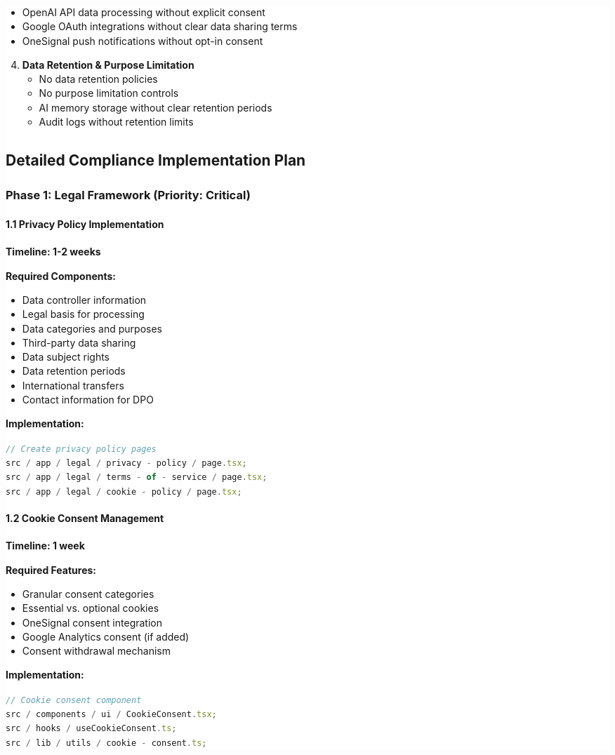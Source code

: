    - OpenAI API data processing without explicit consent
   - Google OAuth integrations without clear data sharing terms
   - OneSignal push notifications without opt-in consent

4. **Data Retention & Purpose Limitation**
   - No data retention policies
   - No purpose limitation controls
   - AI memory storage without clear retention periods
   - Audit logs without retention limits

## Detailed Compliance Implementation Plan

### Phase 1: Legal Framework (Priority: Critical)

#### 1.1 Privacy Policy Implementation

**Timeline: 1-2 weeks**

**Required Components:**

- Data controller information
- Legal basis for processing
- Data categories and purposes
- Third-party data sharing
- Data subject rights
- Data retention periods
- International transfers
- Contact information for DPO

**Implementation:**

```typescript
// Create privacy policy pages
src / app / legal / privacy - policy / page.tsx;
src / app / legal / terms - of - service / page.tsx;
src / app / legal / cookie - policy / page.tsx;
```

#### 1.2 Cookie Consent Management

**Timeline: 1 week**

**Required Features:**

- Granular consent categories
- Essential vs. optional cookies
- OneSignal consent integration
- Google Analytics consent (if added)
- Consent withdrawal mechanism

**Implementation:**

```typescript
// Cookie consent component
src / components / ui / CookieConsent.tsx;
src / hooks / useCookieConsent.ts;
src / lib / utils / cookie - consent.ts;
```
